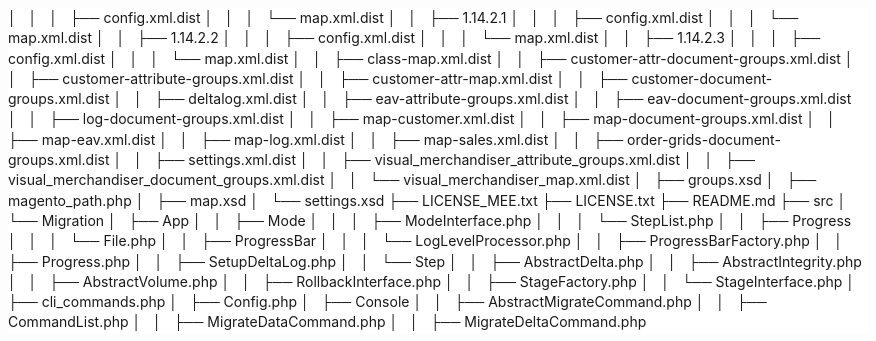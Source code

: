 │   │   │   ├── config.xml.dist
│   │   │   └── map.xml.dist
│   │   ├── 1.14.2.1
│   │   │   ├── config.xml.dist
│   │   │   └── map.xml.dist
│   │   ├── 1.14.2.2
│   │   │   ├── config.xml.dist
│   │   │   └── map.xml.dist
│   │   ├── 1.14.2.3
│   │   │   ├── config.xml.dist
│   │   │   └── map.xml.dist
│   │   ├── class-map.xml.dist
│   │   ├── customer-attr-document-groups.xml.dist
│   │   ├── customer-attribute-groups.xml.dist
│   │   ├── customer-attr-map.xml.dist
│   │   ├── customer-document-groups.xml.dist
│   │   ├── deltalog.xml.dist
│   │   ├── eav-attribute-groups.xml.dist
│   │   ├── eav-document-groups.xml.dist
│   │   ├── log-document-groups.xml.dist
│   │   ├── map-customer.xml.dist
│   │   ├── map-document-groups.xml.dist
│   │   ├── map-eav.xml.dist
│   │   ├── map-log.xml.dist
│   │   ├── map-sales.xml.dist
│   │   ├── order-grids-document-groups.xml.dist
│   │   ├── settings.xml.dist
│   │   ├── visual_merchandiser_attribute_groups.xml.dist
│   │   ├── visual_merchandiser_document_groups.xml.dist
│   │   └── visual_merchandiser_map.xml.dist
│   ├── groups.xsd
│   ├── magento_path.php
│   ├── map.xsd
│   └── settings.xsd
├── LICENSE_MEE.txt
├── LICENSE.txt
├── README.md
├── src
│   └── Migration
│       ├── App
│       │   ├── Mode
│       │   │   ├── ModeInterface.php
│       │   │   └── StepList.php
│       │   ├── Progress
│       │   │   └── File.php
│       │   ├── ProgressBar
│       │   │   └── LogLevelProcessor.php
│       │   ├── ProgressBarFactory.php
│       │   ├── Progress.php
│       │   ├── SetupDeltaLog.php
│       │   └── Step
│       │       ├── AbstractDelta.php
│       │       ├── AbstractIntegrity.php
│       │       ├── AbstractVolume.php
│       │       ├── RollbackInterface.php
│       │       ├── StageFactory.php
│       │       └── StageInterface.php
│       ├── cli_commands.php
│       ├── Config.php
│       ├── Console
│       │   ├── AbstractMigrateCommand.php
│       │   ├── CommandList.php
│       │   ├── MigrateDataCommand.php
│       │   ├── MigrateDeltaCommand.php